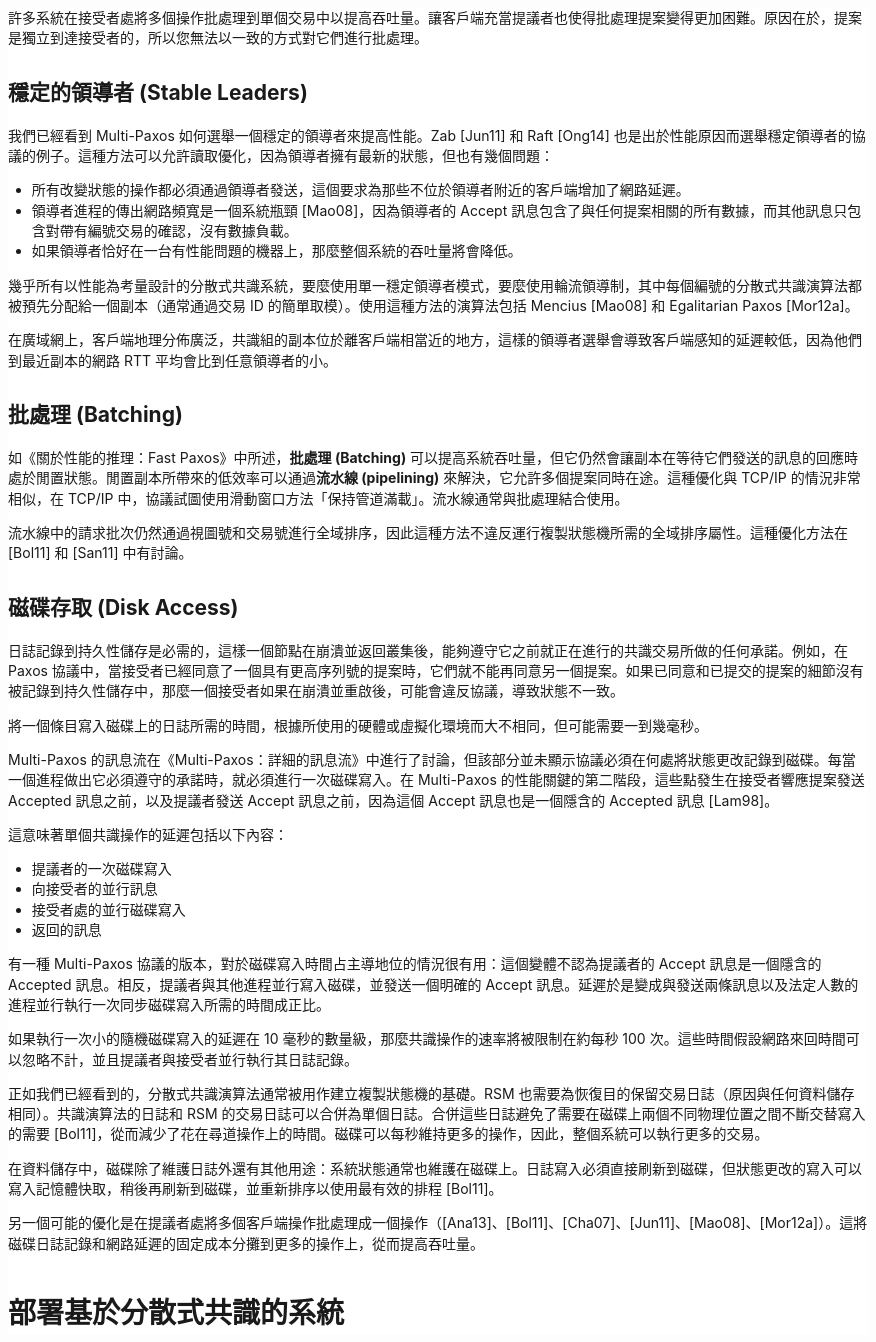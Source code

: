 許多系統在接受者處將多個操作批處理到單個交易中以提高吞吐量。讓客戶端充當提議者也使得批處理提案變得更加困難。原因在於，提案是獨立到達接受者的，所以您無法以一致的方式對它們進行批處理。

## 穩定的領導者 (Stable Leaders)

我們已經看到 Multi-Paxos 如何選舉一個穩定的領導者來提高性能。Zab [Jun11] 和 Raft [Ong14] 也是出於性能原因而選舉穩定領導者的協議的例子。這種方法可以允許讀取優化，因為領導者擁有最新的狀態，但也有幾個問題：

-   所有改變狀態的操作都必須通過領導者發送，這個要求為那些不位於領導者附近的客戶端增加了網路延遲。
-   領導者進程的傳出網路頻寬是一個系統瓶頸 [Mao08]，因為領導者的 Accept 訊息包含了與任何提案相關的所有數據，而其他訊息只包含對帶有編號交易的確認，沒有數據負載。
-   如果領導者恰好在一台有性能問題的機器上，那麼整個系統的吞吐量將會降低。

幾乎所有以性能為考量設計的分散式共識系統，要麼使用單一穩定領導者模式，要麼使用輪流領導制，其中每個編號的分散式共識演算法都被預先分配給一個副本（通常通過交易 ID 的簡單取模）。使用這種方法的演算法包括 Mencius [Mao08] 和 Egalitarian Paxos [Mor12a]。

在廣域網上，客戶端地理分佈廣泛，共識組的副本位於離客戶端相當近的地方，這樣的領導者選舉會導致客戶端感知的延遲較低，因為他們到最近副本的網路 RTT 平均會比到任意領導者的小。

## 批處理 (Batching)

如《關於性能的推理：Fast Paxos》中所述，**批處理 (Batching)** 可以提高系統吞吐量，但它仍然會讓副本在等待它們發送的訊息的回應時處於閒置狀態。閒置副本所帶來的低效率可以通過**流水線 (pipelining)** 來解決，它允許多個提案同時在途。這種優化與 TCP/IP 的情況非常相似，在 TCP/IP 中，協議試圖使用滑動窗口方法「保持管道滿載」。流水線通常與批處理結合使用。

流水線中的請求批次仍然通過視圖號和交易號進行全域排序，因此這種方法不違反運行複製狀態機所需的全域排序屬性。這種優化方法在 [Bol11] 和 [San11] 中有討論。

## 磁碟存取 (Disk Access)

日誌記錄到持久性儲存是必需的，這樣一個節點在崩潰並返回叢集後，能夠遵守它之前就正在進行的共識交易所做的任何承諾。例如，在 Paxos 協議中，當接受者已經同意了一個具有更高序列號的提案時，它們就不能再同意另一個提案。如果已同意和已提交的提案的細節沒有被記錄到持久性儲存中，那麼一個接受者如果在崩潰並重啟後，可能會違反協議，導致狀態不一致。

將一個條目寫入磁碟上的日誌所需的時間，根據所使用的硬體或虛擬化環境而大不相同，但可能需要一到幾毫秒。

Multi-Paxos 的訊息流在《Multi-Paxos：詳細的訊息流》中進行了討論，但該部分並未顯示協議必須在何處將狀態更改記錄到磁碟。每當一個進程做出它必須遵守的承諾時，就必須進行一次磁碟寫入。在 Multi-Paxos 的性能關鍵的第二階段，這些點發生在接受者響應提案發送 Accepted 訊息之前，以及提議者發送 Accept 訊息之前，因為這個 Accept 訊息也是一個隱含的 Accepted 訊息 [Lam98]。

這意味著單個共識操作的延遲包括以下內容：

-   提議者的一次磁碟寫入
-   向接受者的並行訊息
-   接受者處的並行磁碟寫入
-   返回的訊息

有一種 Multi-Paxos 協議的版本，對於磁碟寫入時間占主導地位的情況很有用：這個變體不認為提議者的 Accept 訊息是一個隱含的 Accepted 訊息。相反，提議者與其他進程並行寫入磁碟，並發送一個明確的 Accept 訊息。延遲於是變成與發送兩條訊息以及法定人數的進程並行執行一次同步磁碟寫入所需的時間成正比。

如果執行一次小的隨機磁碟寫入的延遲在 10 毫秒的數量級，那麼共識操作的速率將被限制在約每秒 100 次。這些時間假設網路來回時間可以忽略不計，並且提議者與接受者並行執行其日誌記錄。

正如我們已經看到的，分散式共識演算法通常被用作建立複製狀態機的基礎。RSM 也需要為恢復目的保留交易日誌（原因與任何資料儲存相同）。共識演算法的日誌和 RSM 的交易日誌可以合併為單個日誌。合併這些日誌避免了需要在磁碟上兩個不同物理位置之間不斷交替寫入的需要 [Bol11]，從而減少了花在尋道操作上的時間。磁碟可以每秒維持更多的操作，因此，整個系統可以執行更多的交易。

在資料儲存中，磁碟除了維護日誌外還有其他用途：系統狀態通常也維護在磁碟上。日誌寫入必須直接刷新到磁碟，但狀態更改的寫入可以寫入記憶體快取，稍後再刷新到磁碟，並重新排序以使用最有效的排程 [Bol11]。

另一個可能的優化是在提議者處將多個客戶端操作批處理成一個操作（[Ana13]、[Bol11]、[Cha07]、[Jun11]、[Mao08]、[Mor12a]）。這將磁碟日誌記錄和網路延遲的固定成本分攤到更多的操作上，從而提高吞吐量。

# 部署基於分散式共識的系統
